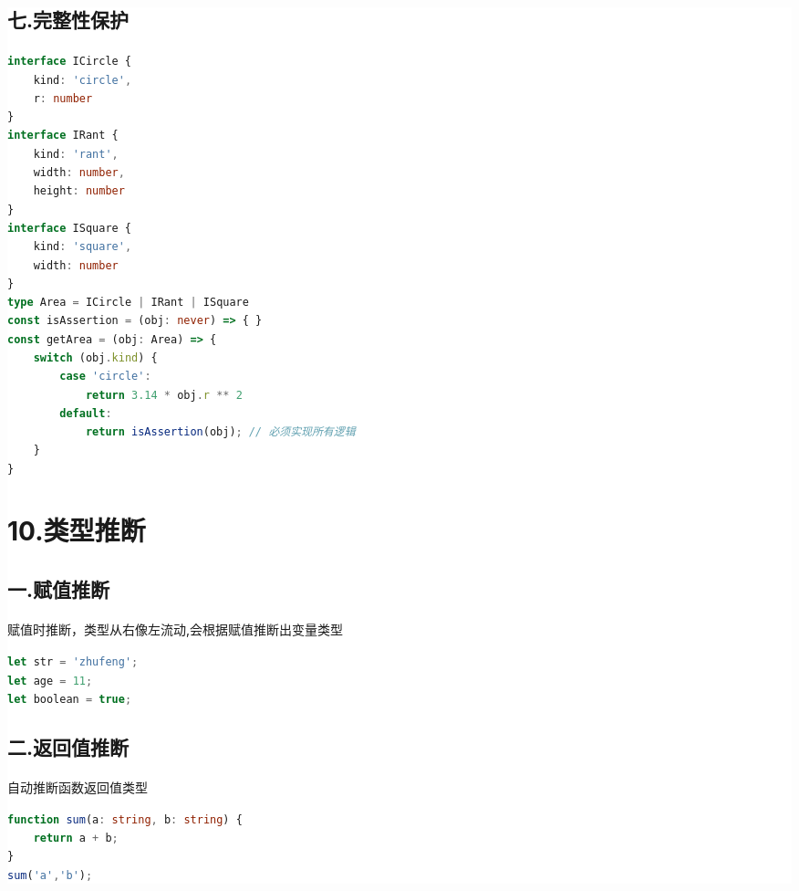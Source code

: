 ## 七.完整性保护

```ts
interface ICircle {
    kind: 'circle',
    r: number
}
interface IRant {
    kind: 'rant',
    width: number,
    height: number
}
interface ISquare {
    kind: 'square',
    width: number
}
type Area = ICircle | IRant | ISquare
const isAssertion = (obj: never) => { }
const getArea = (obj: Area) => {
    switch (obj.kind) {
        case 'circle':
            return 3.14 * obj.r ** 2
        default:
            return isAssertion(obj); // 必须实现所有逻辑
    }
}
```

# 10.类型推断

## 一.赋值推断

赋值时推断，类型从右像左流动,会根据赋值推断出变量类型

```ts
let str = 'zhufeng';
let age = 11;
let boolean = true;
```

## 二.返回值推断

自动推断函数返回值类型

```ts
function sum(a: string, b: string) {
    return a + b;
}
sum('a','b');
```
